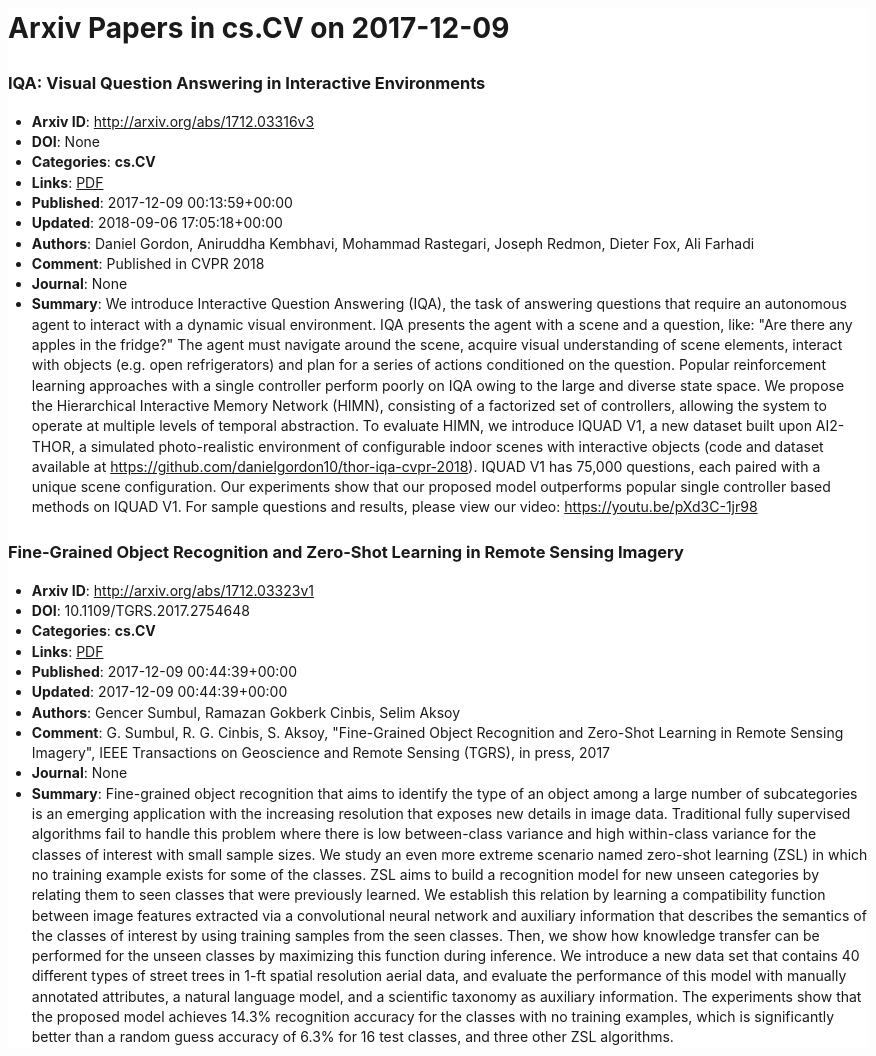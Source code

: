 # Arxiv Papers in cs.CV on 2017-12-09
### IQA: Visual Question Answering in Interactive Environments
- **Arxiv ID**: http://arxiv.org/abs/1712.03316v3
- **DOI**: None
- **Categories**: **cs.CV**
- **Links**: [PDF](http://arxiv.org/pdf/1712.03316v3)
- **Published**: 2017-12-09 00:13:59+00:00
- **Updated**: 2018-09-06 17:05:18+00:00
- **Authors**: Daniel Gordon, Aniruddha Kembhavi, Mohammad Rastegari, Joseph Redmon, Dieter Fox, Ali Farhadi
- **Comment**: Published in CVPR 2018
- **Journal**: None
- **Summary**: We introduce Interactive Question Answering (IQA), the task of answering questions that require an autonomous agent to interact with a dynamic visual environment. IQA presents the agent with a scene and a question, like: "Are there any apples in the fridge?" The agent must navigate around the scene, acquire visual understanding of scene elements, interact with objects (e.g. open refrigerators) and plan for a series of actions conditioned on the question. Popular reinforcement learning approaches with a single controller perform poorly on IQA owing to the large and diverse state space. We propose the Hierarchical Interactive Memory Network (HIMN), consisting of a factorized set of controllers, allowing the system to operate at multiple levels of temporal abstraction. To evaluate HIMN, we introduce IQUAD V1, a new dataset built upon AI2-THOR, a simulated photo-realistic environment of configurable indoor scenes with interactive objects (code and dataset available at https://github.com/danielgordon10/thor-iqa-cvpr-2018). IQUAD V1 has 75,000 questions, each paired with a unique scene configuration. Our experiments show that our proposed model outperforms popular single controller based methods on IQUAD V1. For sample questions and results, please view our video: https://youtu.be/pXd3C-1jr98



### Fine-Grained Object Recognition and Zero-Shot Learning in Remote Sensing Imagery
- **Arxiv ID**: http://arxiv.org/abs/1712.03323v1
- **DOI**: 10.1109/TGRS.2017.2754648
- **Categories**: **cs.CV**
- **Links**: [PDF](http://arxiv.org/pdf/1712.03323v1)
- **Published**: 2017-12-09 00:44:39+00:00
- **Updated**: 2017-12-09 00:44:39+00:00
- **Authors**: Gencer Sumbul, Ramazan Gokberk Cinbis, Selim Aksoy
- **Comment**: G. Sumbul, R. G. Cinbis, S. Aksoy, "Fine-Grained Object Recognition
  and Zero-Shot Learning in Remote Sensing Imagery", IEEE Transactions on
  Geoscience and Remote Sensing (TGRS), in press, 2017
- **Journal**: None
- **Summary**: Fine-grained object recognition that aims to identify the type of an object among a large number of subcategories is an emerging application with the increasing resolution that exposes new details in image data. Traditional fully supervised algorithms fail to handle this problem where there is low between-class variance and high within-class variance for the classes of interest with small sample sizes. We study an even more extreme scenario named zero-shot learning (ZSL) in which no training example exists for some of the classes. ZSL aims to build a recognition model for new unseen categories by relating them to seen classes that were previously learned. We establish this relation by learning a compatibility function between image features extracted via a convolutional neural network and auxiliary information that describes the semantics of the classes of interest by using training samples from the seen classes. Then, we show how knowledge transfer can be performed for the unseen classes by maximizing this function during inference. We introduce a new data set that contains 40 different types of street trees in 1-ft spatial resolution aerial data, and evaluate the performance of this model with manually annotated attributes, a natural language model, and a scientific taxonomy as auxiliary information. The experiments show that the proposed model achieves 14.3% recognition accuracy for the classes with no training examples, which is significantly better than a random guess accuracy of 6.3% for 16 test classes, and three other ZSL algorithms.
